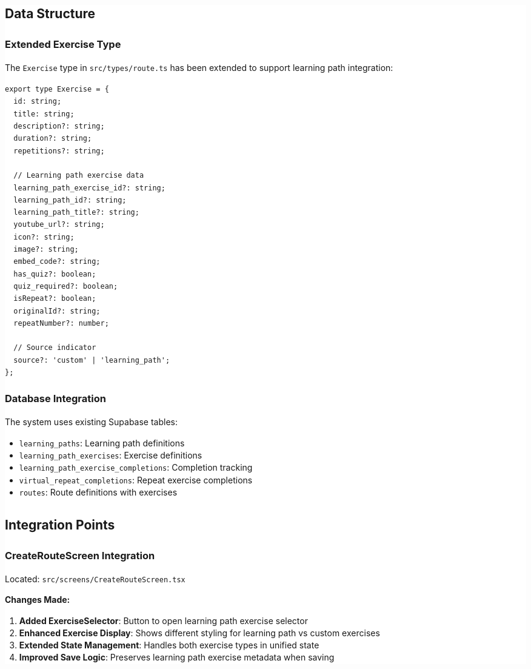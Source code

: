 ## Data Structure

### Extended Exercise Type
The `Exercise` type in `src/types/route.ts` has been extended to support learning path integration:

```tsx
export type Exercise = {
  id: string;
  title: string;
  description?: string;
  duration?: string;
  repetitions?: string;
  
  // Learning path exercise data
  learning_path_exercise_id?: string;
  learning_path_id?: string;
  learning_path_title?: string;
  youtube_url?: string;
  icon?: string;
  image?: string;
  embed_code?: string;
  has_quiz?: boolean;
  quiz_required?: boolean;
  isRepeat?: boolean;
  originalId?: string;
  repeatNumber?: number;
  
  // Source indicator
  source?: 'custom' | 'learning_path';
};
```

### Database Integration
The system uses existing Supabase tables:
- `learning_paths`: Learning path definitions
- `learning_path_exercises`: Exercise definitions
- `learning_path_exercise_completions`: Completion tracking
- `virtual_repeat_completions`: Repeat exercise completions
- `routes`: Route definitions with exercises

## Integration Points

### CreateRouteScreen Integration
Located: `src/screens/CreateRouteScreen.tsx`

**Changes Made:**
1. **Added ExerciseSelector**: Button to open learning path exercise selector
2. **Enhanced Exercise Display**: Shows different styling for learning path vs custom exercises
3. **Extended State Management**: Handles both exercise types in unified state
4. **Improved Save Logic**: Preserves learning path exercise metadata when saving

